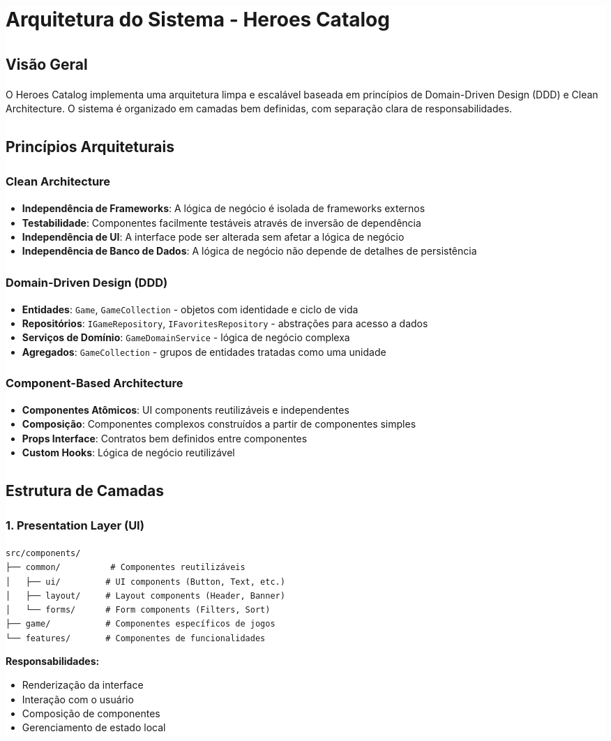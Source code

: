 # Arquitetura do Sistema - Heroes Catalog

## Visão Geral

O Heroes Catalog implementa uma arquitetura limpa e escalável baseada em princípios de Domain-Driven Design (DDD) e Clean Architecture. O sistema é organizado em camadas bem definidas, com separação clara de responsabilidades.

## Princípios Arquiteturais

### Clean Architecture

- **Independência de Frameworks**: A lógica de negócio é isolada de frameworks externos
- **Testabilidade**: Componentes facilmente testáveis através de inversão de dependência
- **Independência de UI**: A interface pode ser alterada sem afetar a lógica de negócio
- **Independência de Banco de Dados**: A lógica de negócio não depende de detalhes de persistência

### Domain-Driven Design (DDD)

- **Entidades**: `Game`, `GameCollection` - objetos com identidade e ciclo de vida
- **Repositórios**: `IGameRepository`, `IFavoritesRepository` - abstrações para acesso a dados
- **Serviços de Domínio**: `GameDomainService` - lógica de negócio complexa
- **Agregados**: `GameCollection` - grupos de entidades tratadas como uma unidade

### Component-Based Architecture

- **Componentes Atômicos**: UI components reutilizáveis e independentes
- **Composição**: Componentes complexos construídos a partir de componentes simples
- **Props Interface**: Contratos bem definidos entre componentes
- **Custom Hooks**: Lógica de negócio reutilizável

## Estrutura de Camadas

### 1. Presentation Layer (UI)

```
src/components/
├── common/          # Componentes reutilizáveis
│   ├── ui/         # UI components (Button, Text, etc.)
│   ├── layout/     # Layout components (Header, Banner)
│   └── forms/      # Form components (Filters, Sort)
├── game/           # Componentes específicos de jogos
└── features/       # Componentes de funcionalidades
```

**Responsabilidades:**

- Renderização da interface
- Interação com o usuário
- Composição de componentes
- Gerenciamento de estado local
